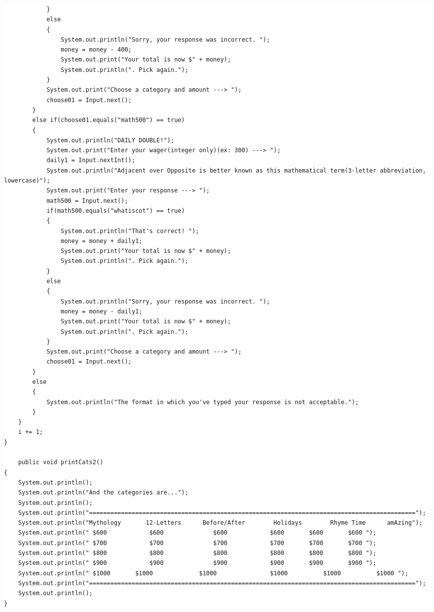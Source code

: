 				}
				else
				{
					System.out.println("Sorry, your response was incorrect. ");
					money = money - 400;
					System.out.print("Your total is now $" + money);
					System.out.println(". Pick again.");
				}
				System.out.print("Choose a category and amount ---> ");
				choose01 = Input.next();
			}
			else if(choose01.equals("math500") == true)
			{
				System.out.println("DAILY DOUBLE!");
				System.out.print("Enter your wager(integer only)(ex: 300) ---> ");
				daily1 = Input.nextInt();
				System.out.println("Adjacent over Opposite is better known as this mathematical term(3-letter abbreviation, lowercase)");
				System.out.print("Enter your response ---> ");
				math500 = Input.next();
				if(math500.equals("whatiscot") == true)
				{
					System.out.println("That's correct! ");
					money = money + daily1;
					System.out.print("Your total is now $" + money);
					System.out.println(". Pick again.");					
				}
				else
				{
					System.out.println("Sorry, your response was incorrect. ");
					money = money - daily1;
					System.out.print("Your total is now $" + money);
					System.out.println(". Pick again.");
				}
				System.out.print("Choose a category and amount ---> ");
				choose01 = Input.next();
			}
			else
			{
				System.out.println("The format in which you've typed your response is not acceptable.");
			}
		}
		i += 1;
	}
	
		public void printCats2()
	{
		System.out.println();
		System.out.println("And the categories are...");
		System.out.println();
		System.out.println("============================================================================================");
		System.out.println("Mythology		12-Letters		Before/After		Holidays		Rhyme Time		amAzing");
		System.out.println(" $600		 	 $600		   	   $600			   $600		  $600 		 $600 ");
		System.out.println(" $700		 	 $700		   	   $700			   $700		  $700 		 $700 ");
		System.out.println(" $800		 	 $800		   	   $800			   $800		  $800 		 $800 ");
		System.out.println(" $900		 	 $900		   	   $900			   $900		  $900 		 $900 ");
		System.out.println(" $1000	     $1000		   	   $1000			   $1000		  $1000 		 $1000 ");
		System.out.println("============================================================================================");
		System.out.println();
	}
	